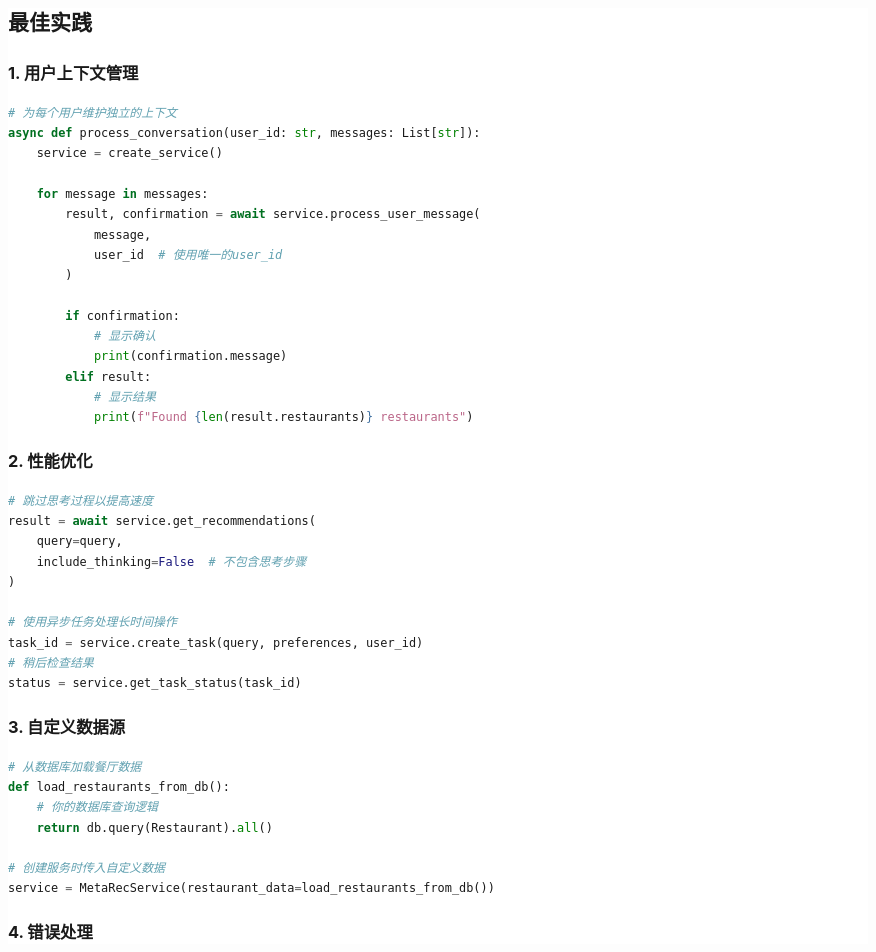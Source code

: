 ## 最佳实践

### 1. 用户上下文管理

```python
# 为每个用户维护独立的上下文
async def process_conversation(user_id: str, messages: List[str]):
    service = create_service()
    
    for message in messages:
        result, confirmation = await service.process_user_message(
            message,
            user_id  # 使用唯一的user_id
        )
        
        if confirmation:
            # 显示确认
            print(confirmation.message)
        elif result:
            # 显示结果
            print(f"Found {len(result.restaurants)} restaurants")
```

### 2. 性能优化

```python
# 跳过思考过程以提高速度
result = await service.get_recommendations(
    query=query,
    include_thinking=False  # 不包含思考步骤
)

# 使用异步任务处理长时间操作
task_id = service.create_task(query, preferences, user_id)
# 稍后检查结果
status = service.get_task_status(task_id)
```

### 3. 自定义数据源

```python
# 从数据库加载餐厅数据
def load_restaurants_from_db():
    # 你的数据库查询逻辑
    return db.query(Restaurant).all()

# 创建服务时传入自定义数据
service = MetaRecService(restaurant_data=load_restaurants_from_db())
```

### 4. 错误处理
